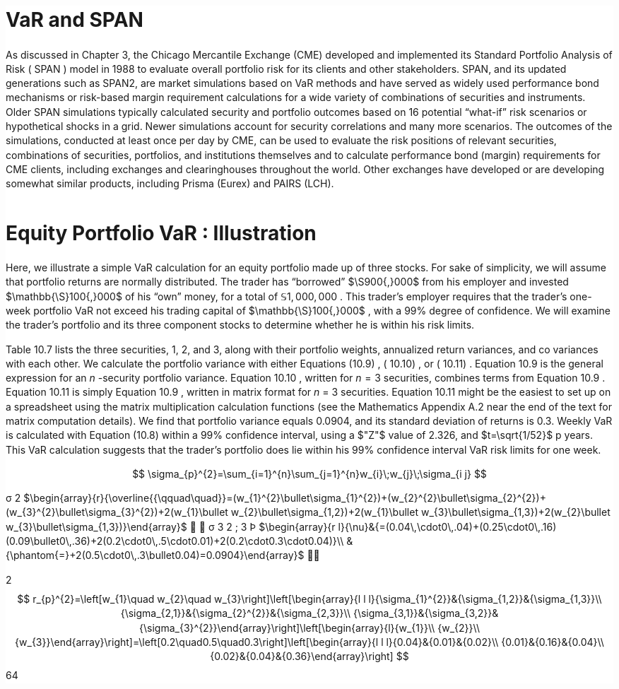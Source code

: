 # VaR  and  SPAN  

As discussed in Chapter 3, the Chicago Mercantile Exchange (CME) developed and implemented its  Standard Portfolio Analysis of Risk  ( SPAN ) model in 1988 to evaluate overall portfolio risk for its clients and other stakeholders. SPAN, and its updated generations such as SPAN2, are market simulations based on  VaR  methods and have served as widely used performance bond mechanisms or risk-based margin requirement calculations for a wide variety of combinations of securities and instruments. Older SPAN simulations typically calculated security and portfolio outcomes based on 16 potential “what-if” risk scenarios or hypothetical shocks in a grid. Newer simulations account for security correlations and many more scenarios. The outcomes of the simulations, conducted at least once per day by CME, can be used to evaluate the risk positions of relevant securities, combinations of securities, portfolios, and institutions themselves and to calculate performance bond (margin) requirements for CME clients, including exchanges and clearinghouses throughout the world.   Other exchanges have developed or are developing somewhat similar products, including Prisma (Eurex) and PAIRS (LCH).  
# Equity Portfolio  VaR : Illustration  

Here, we illustrate a simple  VaR  calculation for an equity portfolio made up of three stocks. For sake of simplicity, we will assume that portfolio returns are normally distributed. The trader has “borrowed”   $\S900{,}000$   from his employer and invested   $\mathbb{\S}100{,}000$   of his “own” money, for a total of   $\mathbb{S}1{,}000{,}000$  . This trader’s employer requires that the trader’s one-week portfolio  VaR  not exceed his trading capital of   $\mathbb{\S}100{,}000$  , with a  $99\%$   degree of confidence. We will examine the trader’s portfolio and its three component stocks to determine whether he is within his risk limits.  

Table 10.7  lists the three securities, 1, 2, and 3, along with their portfolio weights, annualized return variances, and co variances with each other. We calculate the portfolio variance with either  Equations (10.9) , ( 10.10) , or ( 10.11) .  Equation 10.9  is the general expression for an    $n$  -security portfolio variance.  Equation 10.10 , written for  $n=3$   securities, combines terms from  Equation 10.9 .  Equation 10.11  is simply  Equation 10.9 , written in matrix format for    $n\:=\:3$   securities.  Equation 10.11  might be the easiest to set up on a spreadsheet using the matrix multiplication calculation functions (see the Mathematics Appendix A.2 near the end of the text for matrix computation details). We find that portfolio variance equals 0.0904, and its standard deviation of returns is 0.3. Weekly  VaR  is calculated with  Equation (10.8)  within a  $99\%$   confidence interval, using a   $"Z"$   value of 2.326, and    $t=\sqrt{1/52}$  p years. This  VaR  calculation suggests that the trader’s portfolio does lie within his 99% confidence interval  VaR  risk limits for one week.  

$$
\sigma_{p}^{2}=\sum_{i=1}^{n}\sum_{j=1}^{n}w_{i}\;w_{j}\;\sigma_{i j}
$$  

σ 2  $\begin{array}{r}{\overline{{\qquad\quad}}=(w_{1}^{2}\bullet\sigma_{1}^{2})+(w_{2}^{2}\bullet\sigma_{2}^{2})+(w_{3}^{2}\bullet\sigma_{3}^{2})+2(w_{1}\bullet w_{2}\bullet\sigma_{1,2})+2(w_{1}\bullet w_{3}\bullet\sigma_{1,3})+2(w_{2}\bullet w_{3}\bullet\sigma_{1,3})}\end{array}$     σ   3 2 ; 3 Þ  $\begin{array}{r l}{\nu}&{=(0.04\,\cdot0\,.04)+(0.25\cdot0\,.16)(0.09\bullet0\,.36)+2(0.2\cdot0\,.5\cdot0.01)+2(0.2\cdot0.3\cdot0.04)}\\ &{\phantom{=}+2(0.5\cdot0\,.3\bullet0.04)=0.0904}\end{array}$     

2 
$$
r_{p}^{2}=\left[w_{1}\quad w_{2}\quad w_{3}\right]\left[\begin{array}{l l l}{\sigma_{1}^{2}}&{\sigma_{1,2}}&{\sigma_{1,3}}\\ {\sigma_{2,1}}&{\sigma_{2}^{2}}&{\sigma_{2,3}}\\ {\sigma_{3,1}}&{\sigma_{3,2}}&{\sigma_{3}^{2}}\end{array}\right]\left[\begin{array}{l}{w_{1}}\\ {w_{2}}\\ {w_{3}}\end{array}\right]=\left[0.2\quad0.5\quad0.3\right]\left[\begin{array}{l l l}{0.04}&{0.01}&{0.02}\\ {0.01}&{0.16}&{0.04}\\ {0.02}&{0.04}&{0.36}\end{array}\right]
$$
 64  
